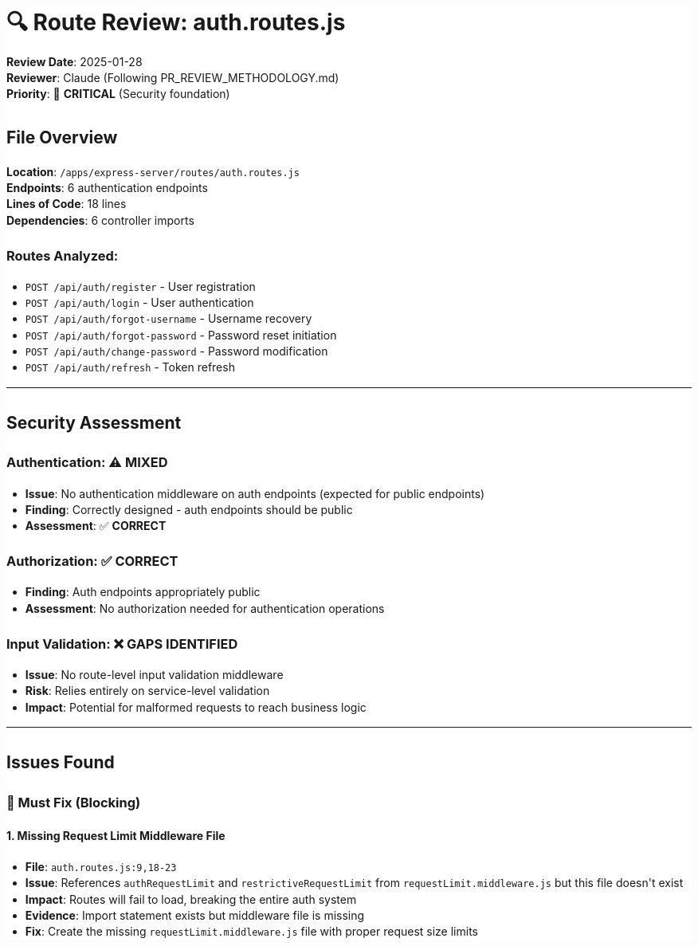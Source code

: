 # 🔍 Route Review: auth.routes.js

**Review Date**: 2025-01-28  
**Reviewer**: Claude (Following PR_REVIEW_METHODOLOGY.md)  
**Priority**: 🔴 **CRITICAL** (Security foundation)

## File Overview

**Location**: `/apps/express-server/routes/auth.routes.js`  
**Endpoints**: 6 authentication endpoints  
**Lines of Code**: 18 lines  
**Dependencies**: 6 controller imports

### Routes Analyzed:
- `POST /api/auth/register` - User registration
- `POST /api/auth/login` - User authentication  
- `POST /api/auth/forgot-username` - Username recovery
- `POST /api/auth/forgot-password` - Password reset initiation
- `POST /api/auth/change-password` - Password modification
- `POST /api/auth/refresh` - Token refresh

---

## Security Assessment

### Authentication: ⚠️ **MIXED**
- **Issue**: No authentication middleware on auth endpoints (expected for public endpoints)
- **Finding**: Correctly designed - auth endpoints should be public
- **Assessment**: ✅ **CORRECT**

### Authorization: ✅ **CORRECT**
- **Finding**: Auth endpoints appropriately public
- **Assessment**: No authorization needed for authentication operations

### Input Validation: ❌ **GAPS IDENTIFIED**
- **Issue**: No route-level input validation middleware
- **Risk**: Relies entirely on service-level validation
- **Impact**: Potential for malformed requests to reach business logic

---

## Issues Found

### 🔴 Must Fix (Blocking)

#### 1. **Missing Request Limit Middleware File**
- **File**: `auth.routes.js:9,18-23`
- **Issue**: References `authRequestLimit` and `restrictiveRequestLimit` from `requestLimit.middleware.js` but this file doesn't exist
- **Impact**: Routes will fail to load, breaking the entire auth system
- **Evidence**: Import statement exists but middleware file is missing
- **Fix**: Create the missing `requestLimit.middleware.js` file with proper request size limits

